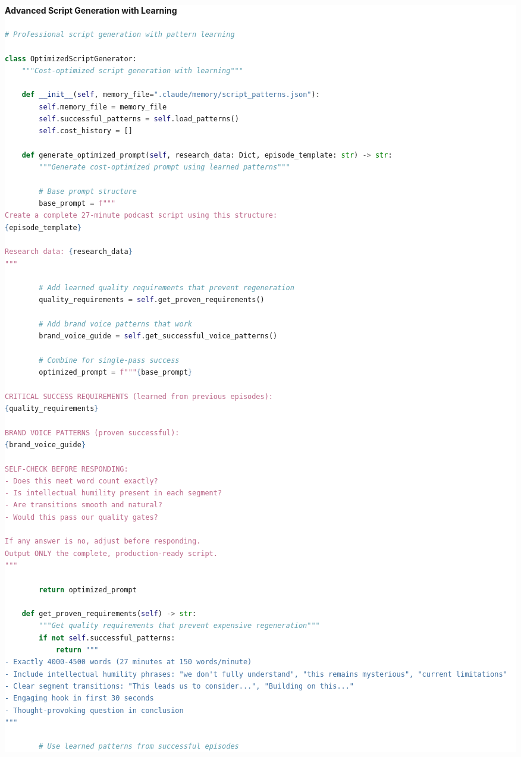 #### Advanced Script Generation with Learning
```python
# Professional script generation with pattern learning

class OptimizedScriptGenerator:
    """Cost-optimized script generation with learning"""
    
    def __init__(self, memory_file=".claude/memory/script_patterns.json"):
        self.memory_file = memory_file
        self.successful_patterns = self.load_patterns()
        self.cost_history = []
        
    def generate_optimized_prompt(self, research_data: Dict, episode_template: str) -> str:
        """Generate cost-optimized prompt using learned patterns"""
        
        # Base prompt structure
        base_prompt = f"""
Create a complete 27-minute podcast script using this structure:
{episode_template}

Research data: {research_data}
"""
        
        # Add learned quality requirements that prevent regeneration
        quality_requirements = self.get_proven_requirements()
        
        # Add brand voice patterns that work
        brand_voice_guide = self.get_successful_voice_patterns()
        
        # Combine for single-pass success
        optimized_prompt = f"""{base_prompt}

CRITICAL SUCCESS REQUIREMENTS (learned from previous episodes):
{quality_requirements}

BRAND VOICE PATTERNS (proven successful):
{brand_voice_guide}

SELF-CHECK BEFORE RESPONDING:
- Does this meet word count exactly?
- Is intellectual humility present in each segment?
- Are transitions smooth and natural?
- Would this pass our quality gates?

If any answer is no, adjust before responding.
Output ONLY the complete, production-ready script.
"""
        
        return optimized_prompt
    
    def get_proven_requirements(self) -> str:
        """Get quality requirements that prevent expensive regeneration"""
        if not self.successful_patterns:
            return """
- Exactly 4000-4500 words (27 minutes at 150 words/minute)
- Include intellectual humility phrases: "we don't fully understand", "this remains mysterious", "current limitations"
- Clear segment transitions: "This leads us to consider...", "Building on this..."
- Engaging hook in first 30 seconds
- Thought-provoking question in conclusion
"""
        
        # Use learned patterns from successful episodes
```